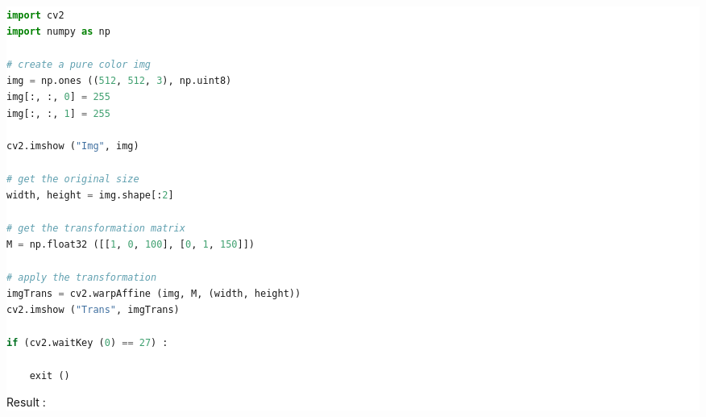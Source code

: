 ```python
import cv2
import numpy as np

# create a pure color img
img = np.ones ((512, 512, 3), np.uint8)
img[:, :, 0] = 255
img[:, :, 1] = 255

cv2.imshow ("Img", img)

# get the original size
width, height = img.shape[:2]

# get the transformation matrix
M = np.float32 ([[1, 0, 100], [0, 1, 150]])

# apply the transformation
imgTrans = cv2.warpAffine (img, M, (width, height))
cv2.imshow ("Trans", imgTrans)

if (cv2.waitKey (0) == 27) :

    exit ()
```

Result : 

